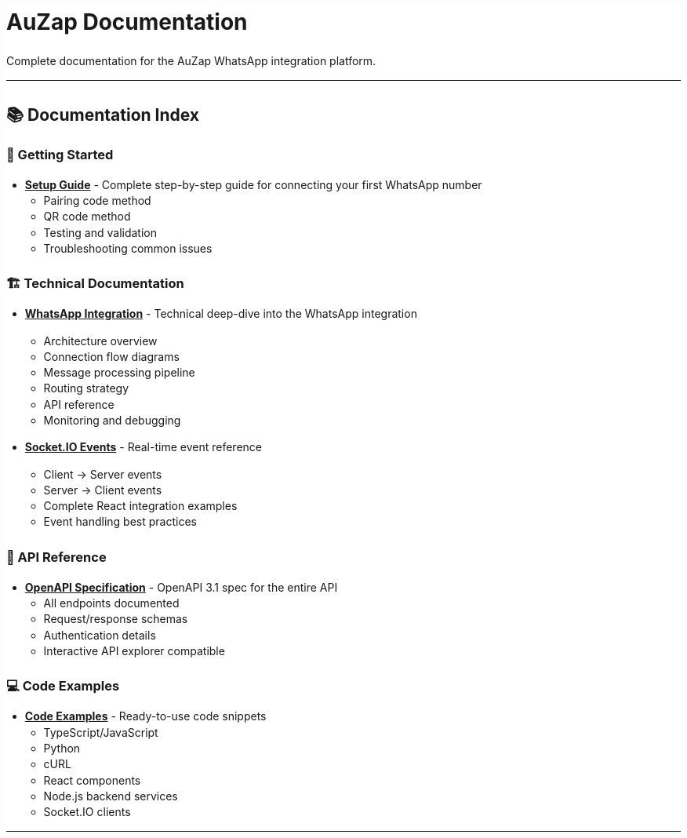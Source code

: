 # AuZap Documentation

Complete documentation for the AuZap WhatsApp integration platform.

---

## 📚 Documentation Index

### 🚀 Getting Started

- **[Setup Guide](WHATSAPP_SETUP_GUIDE.md)** - Complete step-by-step guide for connecting your first WhatsApp number
  - Pairing code method
  - QR code method
  - Testing and validation
  - Troubleshooting common issues

### 🏗️ Technical Documentation

- **[WhatsApp Integration](../backend/docs/WHATSAPP_INTEGRATION.md)** - Technical deep-dive into the WhatsApp integration
  - Architecture overview
  - Connection flow diagrams
  - Message processing pipeline
  - Routing strategy
  - API reference
  - Monitoring and debugging

- **[Socket.IO Events](../frontend/docs/SOCKET_EVENTS.md)** - Real-time event reference
  - Client → Server events
  - Server → Client events
  - Complete React integration examples
  - Event handling best practices

### 📖 API Reference

- **[OpenAPI Specification](openapi.yaml)** - OpenAPI 3.1 spec for the entire API
  - All endpoints documented
  - Request/response schemas
  - Authentication details
  - Interactive API explorer compatible

### 💻 Code Examples

- **[Code Examples](CODE_EXAMPLES.md)** - Ready-to-use code snippets
  - TypeScript/JavaScript
  - Python
  - cURL
  - React components
  - Node.js backend services
  - Socket.IO clients

---